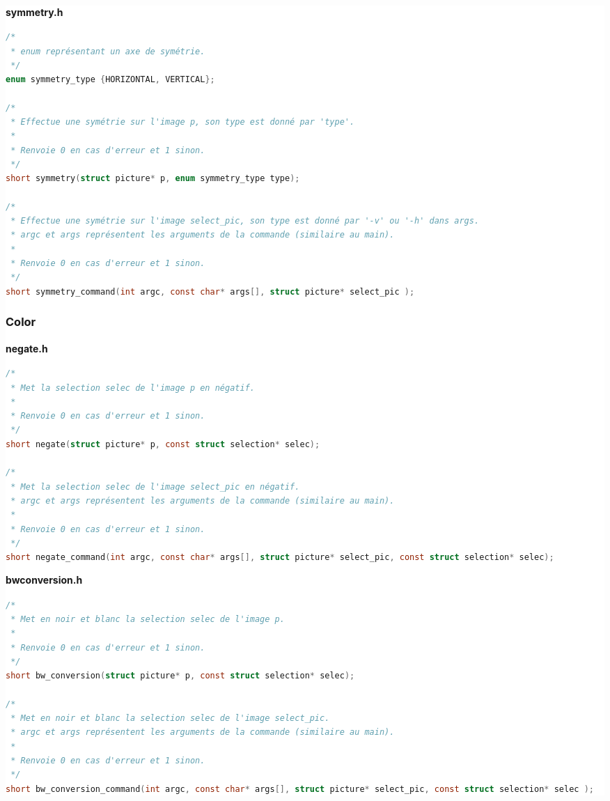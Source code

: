 
**symmetry.h**

```C
/*
 * enum représentant un axe de symétrie.
 */
enum symmetry_type {HORIZONTAL, VERTICAL};

/*
 * Effectue une symétrie sur l'image p, son type est donné par 'type'.
 *
 * Renvoie 0 en cas d'erreur et 1 sinon.
 */
short symmetry(struct picture* p, enum symmetry_type type);

/*
 * Effectue une symétrie sur l'image select_pic, son type est donné par '-v' ou '-h' dans args.
 * argc et args représentent les arguments de la commande (similaire au main).
 *
 * Renvoie 0 en cas d'erreur et 1 sinon.
 */
short symmetry_command(int argc, const char* args[], struct picture* select_pic );
```

### Color

**negate.h**

```C
/*
 * Met la selection selec de l'image p en négatif.
 * 
 * Renvoie 0 en cas d'erreur et 1 sinon.
 */
short negate(struct picture* p, const struct selection* selec);

/*
 * Met la selection selec de l'image select_pic en négatif.
 * argc et args représentent les arguments de la commande (similaire au main).
 *
 * Renvoie 0 en cas d'erreur et 1 sinon.
 */
short negate_command(int argc, const char* args[], struct picture* select_pic, const struct selection* selec);
```

**bwconversion.h**

```C
/*
 * Met en noir et blanc la selection selec de l'image p.
 *
 * Renvoie 0 en cas d'erreur et 1 sinon.
 */
short bw_conversion(struct picture* p, const struct selection* selec);

/*
 * Met en noir et blanc la selection selec de l'image select_pic.
 * argc et args représentent les arguments de la commande (similaire au main).
 *
 * Renvoie 0 en cas d'erreur et 1 sinon.
 */
short bw_conversion_command(int argc, const char* args[], struct picture* select_pic, const struct selection* selec );
```
